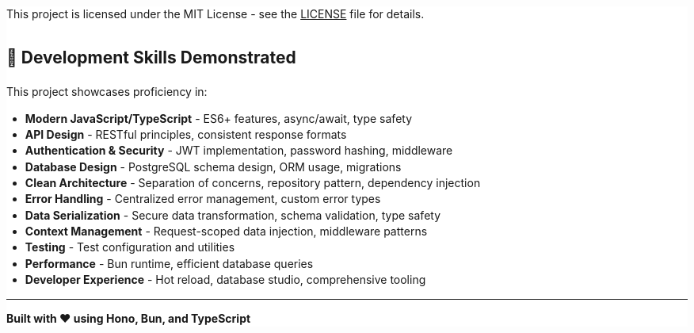 This project is licensed under the MIT License - see the [LICENSE](LICENSE) file for details.

## 🎯 Development Skills Demonstrated

This project showcases proficiency in:

- **Modern JavaScript/TypeScript** - ES6+ features, async/await, type safety
- **API Design** - RESTful principles, consistent response formats
- **Authentication & Security** - JWT implementation, password hashing, middleware
- **Database Design** - PostgreSQL schema design, ORM usage, migrations
- **Clean Architecture** - Separation of concerns, repository pattern, dependency injection
- **Error Handling** - Centralized error management, custom error types
- **Data Serialization** - Secure data transformation, schema validation, type safety
- **Context Management** - Request-scoped data injection, middleware patterns
- **Testing** - Test configuration and utilities
- **Performance** - Bun runtime, efficient database queries
- **Developer Experience** - Hot reload, database studio, comprehensive tooling

---

**Built with ❤️ using Hono, Bun, and TypeScript**